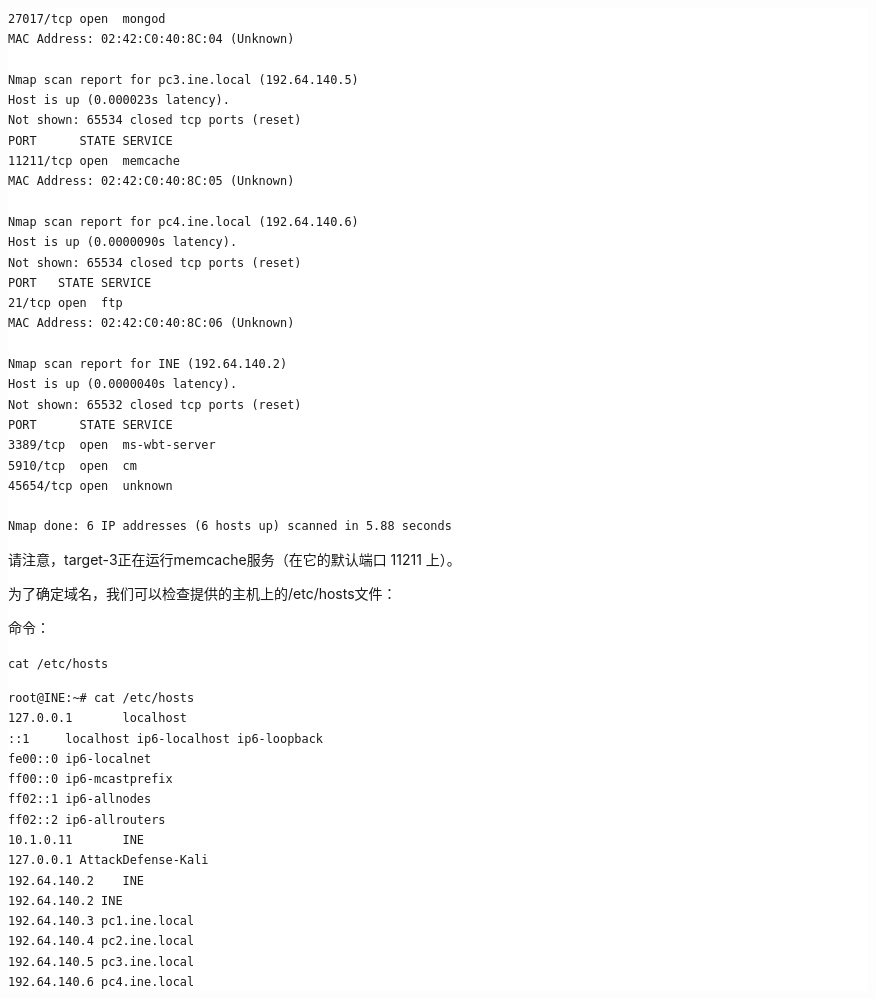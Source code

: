 ```
27017/tcp open  mongod
MAC Address: 02:42:C0:40:8C:04 (Unknown)

Nmap scan report for pc3.ine.local (192.64.140.5)
Host is up (0.000023s latency).
Not shown: 65534 closed tcp ports (reset)
PORT      STATE SERVICE
11211/tcp open  memcache
MAC Address: 02:42:C0:40:8C:05 (Unknown)

Nmap scan report for pc4.ine.local (192.64.140.6)
Host is up (0.0000090s latency).
Not shown: 65534 closed tcp ports (reset)
PORT   STATE SERVICE
21/tcp open  ftp
MAC Address: 02:42:C0:40:8C:06 (Unknown)

Nmap scan report for INE (192.64.140.2)
Host is up (0.0000040s latency).
Not shown: 65532 closed tcp ports (reset)
PORT      STATE SERVICE
3389/tcp  open  ms-wbt-server
5910/tcp  open  cm
45654/tcp open  unknown

Nmap done: 6 IP addresses (6 hosts up) scanned in 5.88 seconds
```

请注意，target-3正在运行memcache服务（在它的默认端口 11211 上）。

为了确定域名，我们可以检查提供的主机上的/etc/hosts文件：

命令：

```
cat /etc/hosts
```

```
root@INE:~# cat /etc/hosts
127.0.0.1       localhost
::1     localhost ip6-localhost ip6-loopback
fe00::0 ip6-localnet
ff00::0 ip6-mcastprefix
ff02::1 ip6-allnodes
ff02::2 ip6-allrouters
10.1.0.11       INE
127.0.0.1 AttackDefense-Kali
192.64.140.2    INE
192.64.140.2 INE
192.64.140.3 pc1.ine.local
192.64.140.4 pc2.ine.local
192.64.140.5 pc3.ine.local
192.64.140.6 pc4.ine.local
```
